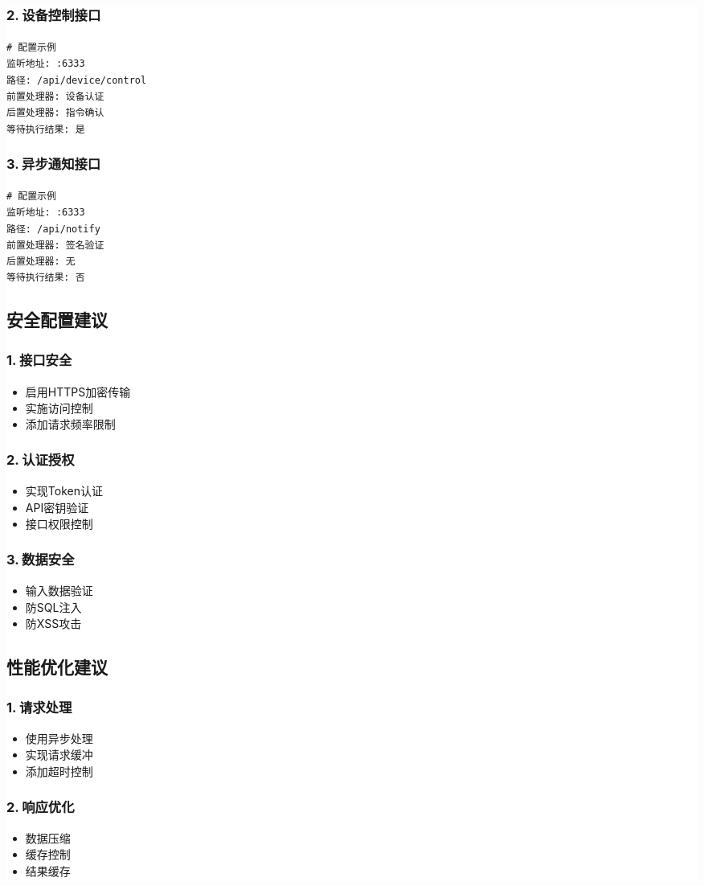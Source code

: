 ### 2. 设备控制接口
```
# 配置示例
监听地址: :6333
路径: /api/device/control
前置处理器: 设备认证
后置处理器: 指令确认
等待执行结果: 是
```

### 3. 异步通知接口
```
# 配置示例
监听地址: :6333
路径: /api/notify
前置处理器: 签名验证
后置处理器: 无
等待执行结果: 否
```

## 安全配置建议

### 1. 接口安全
- 启用HTTPS加密传输
- 实施访问控制
- 添加请求频率限制

### 2. 认证授权
- 实现Token认证
- API密钥验证
- 接口权限控制

### 3. 数据安全
- 输入数据验证
- 防SQL注入
- 防XSS攻击

## 性能优化建议

### 1. 请求处理
- 使用异步处理
- 实现请求缓冲
- 添加超时控制

### 2. 响应优化
- 数据压缩
- 缓存控制
- 结果缓存
